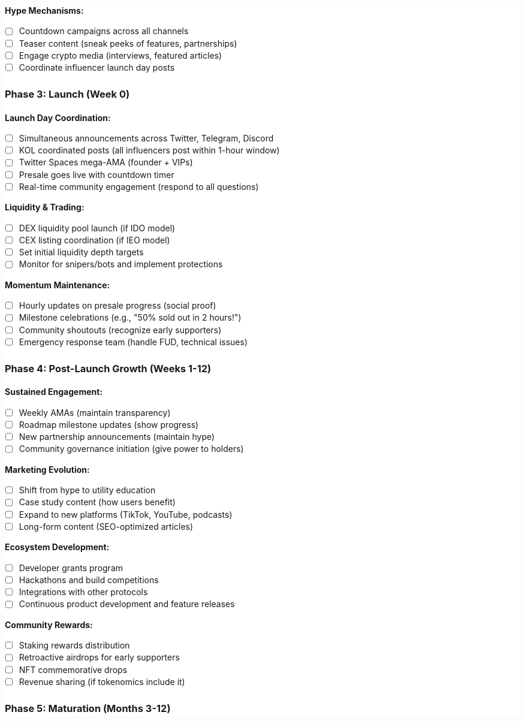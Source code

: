 **Hype Mechanisms:**
- [ ] Countdown campaigns across all channels
- [ ] Teaser content (sneak peeks of features, partnerships)
- [ ] Engage crypto media (interviews, featured articles)
- [ ] Coordinate influencer launch day posts

### Phase 3: Launch (Week 0)

**Launch Day Coordination:**
- [ ] Simultaneous announcements across Twitter, Telegram, Discord
- [ ] KOL coordinated posts (all influencers post within 1-hour window)
- [ ] Twitter Spaces mega-AMA (founder + VIPs)
- [ ] Presale goes live with countdown timer
- [ ] Real-time community engagement (respond to all questions)

**Liquidity & Trading:**
- [ ] DEX liquidity pool launch (if IDO model)
- [ ] CEX listing coordination (if IEO model)
- [ ] Set initial liquidity depth targets
- [ ] Monitor for snipers/bots and implement protections

**Momentum Maintenance:**
- [ ] Hourly updates on presale progress (social proof)
- [ ] Milestone celebrations (e.g., "50% sold out in 2 hours!")
- [ ] Community shoutouts (recognize early supporters)
- [ ] Emergency response team (handle FUD, technical issues)

### Phase 4: Post-Launch Growth (Weeks 1-12)

**Sustained Engagement:**
- [ ] Weekly AMAs (maintain transparency)
- [ ] Roadmap milestone updates (show progress)
- [ ] New partnership announcements (maintain hype)
- [ ] Community governance initiation (give power to holders)

**Marketing Evolution:**
- [ ] Shift from hype to utility education
- [ ] Case study content (how users benefit)
- [ ] Expand to new platforms (TikTok, YouTube, podcasts)
- [ ] Long-form content (SEO-optimized articles)

**Ecosystem Development:**
- [ ] Developer grants program
- [ ] Hackathons and build competitions
- [ ] Integrations with other protocols
- [ ] Continuous product development and feature releases

**Community Rewards:**
- [ ] Staking rewards distribution
- [ ] Retroactive airdrops for early supporters
- [ ] NFT commemorative drops
- [ ] Revenue sharing (if tokenomics include it)

### Phase 5: Maturation (Months 3-12)
